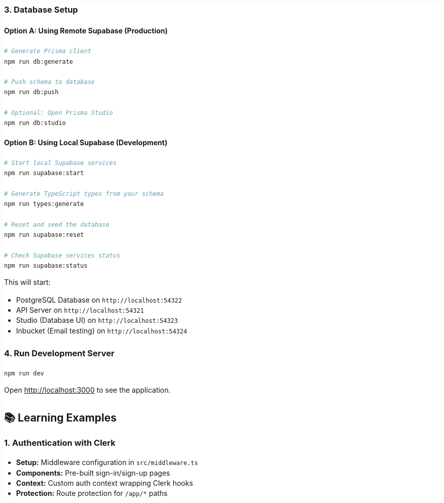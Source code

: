 ```env
```

### 3. Database Setup

#### Option A: Using Remote Supabase (Production)

```bash
# Generate Prisma client
npm run db:generate

# Push schema to database
npm run db:push

# Optional: Open Prisma Studio
npm run db:studio
```

#### Option B: Using Local Supabase (Development)

```bash
# Start local Supabase services
npm run supabase:start

# Generate TypeScript types from your schema
npm run types:generate

# Reset and seed the database
npm run supabase:reset

# Check Supabase services status
npm run supabase:status
```

This will start:

- PostgreSQL Database on `http://localhost:54322`
- API Server on `http://localhost:54321`
- Studio (Database UI) on `http://localhost:54323`
- Inbucket (Email testing) on `http://localhost:54324`

### 4. Run Development Server

```bash
npm run dev
```

Open [http://localhost:3000](http://localhost:3000) to see the application.

## 📚 Learning Examples

### 1. Authentication with Clerk

- **Setup:** Middleware configuration in `src/middleware.ts`
- **Components:** Pre-built sign-in/sign-up pages
- **Context:** Custom auth context wrapping Clerk hooks
- **Protection:** Route protection for `/app/*` paths

